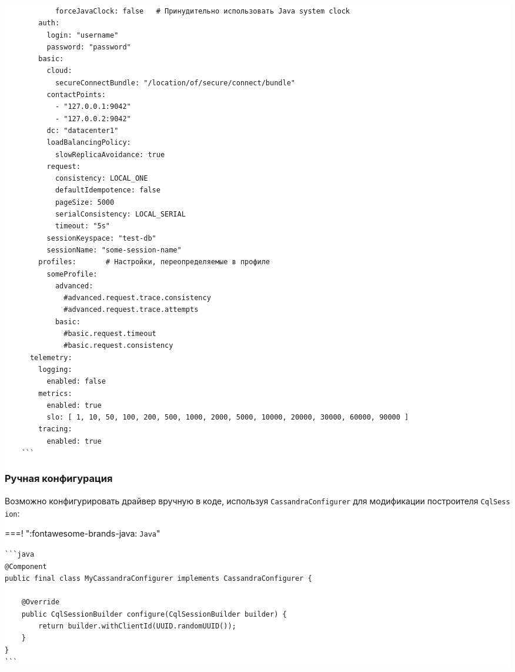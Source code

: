                 forceJavaClock: false   # Принудительно использовать Java system clock
            auth:
              login: "username"
              password: "password"
            basic:
              cloud:
                secureConnectBundle: "/location/of/secure/connect/bundle"
              contactPoints:
                - "127.0.0.1:9042"
                - "127.0.0.2:9042"
              dc: "datacenter1"
              loadBalancingPolicy:
                slowReplicaAvoidance: true
              request:
                consistency: LOCAL_ONE
                defaultIdempotence: false
                pageSize: 5000
                serialConsistency: LOCAL_SERIAL
                timeout: "5s"
              sessionKeyspace: "test-db"
              sessionName: "some-session-name"
            profiles:       # Настройки, переопределяемые в профиле
              someProfile:
                advanced:
                  #advanced.request.trace.consistency
                  #advanced.request.trace.attempts
                basic:
                  #basic.request.timeout
                  #basic.request.consistency
          telemetry:
            logging:
              enabled: false
            metrics:
              enabled: true
              slo: [ 1, 10, 50, 100, 200, 500, 1000, 2000, 5000, 10000, 20000, 30000, 60000, 90000 ]
            tracing:
              enabled: true
        ```

### Ручная конфигурация

Возможно конфигурировать драйвер вручную в коде, используя `CassandraConfigurer` для модификации построителя `CqlSession`:

===! ":fontawesome-brands-java: `Java`"

    ```java
    @Component
    public final class MyCassandraConfigurer implements CassandraConfigurer {

        @Override
        public CqlSessionBuilder configure(CqlSessionBuilder builder) {
            return builder.withClientId(UUID.randomUUID());
        }
    }
    ```
